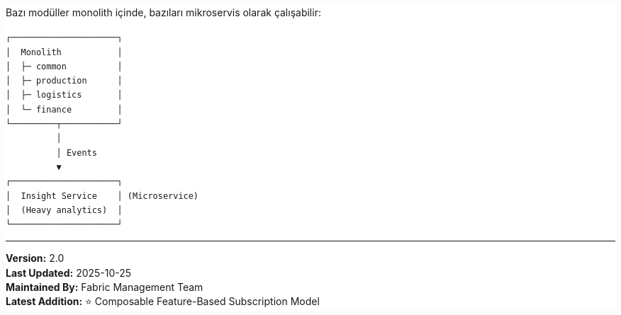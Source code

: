 Bazı modüller monolith içinde, bazıları mikroservis olarak çalışabilir:

```
┌─────────────────────┐
│  Monolith           │
│  ├─ common          │
│  ├─ production      │
│  ├─ logistics       │
│  └─ finance         │
└─────────┬───────────┘
          │
          │ Events
          ▼
┌─────────────────────┐
│  Insight Service    │ (Microservice)
│  (Heavy analytics)  │
└─────────────────────┘
```

---

**Version:** 2.0  
**Last Updated:** 2025-10-25  
**Maintained By:** Fabric Management Team  
**Latest Addition:** ⭐ Composable Feature-Based Subscription Model
